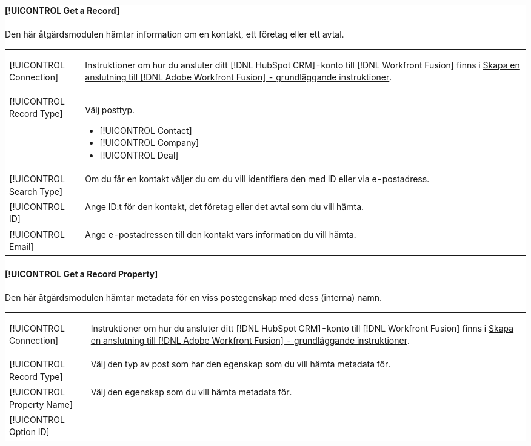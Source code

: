 #### [!UICONTROL Get a Record]

Den här åtgärdsmodulen hämtar information om en kontakt, ett företag eller ett avtal.

<table style="table-layout:auto"> 
 <col> 
 <col> 
 <tbody> 
  <tr> 
   <td role="rowheader"> <p>[!UICONTROL Connection]</p> </td> 
   <td> <p>Instruktioner om hur du ansluter ditt [!DNL HubSpot CRM]-konto till [!DNL Workfront Fusion] finns i <a href="../../workfront-fusion/connections/connect-to-fusion-general.md" class="MCXref xref" data-mc-variable-override="">Skapa en anslutning till [!DNL Adobe Workfront Fusion] - grundläggande instruktioner</a>.</p> </td> 
  </tr> 
  <tr> 
   <td role="rowheader">[!UICONTROL Record Type]</td> 
   <td> <p>Välj posttyp.</p> 
    <ul> 
     <li>[!UICONTROL Contact]</li> 
     <li>[!UICONTROL Company] </li> 
     <li>[!UICONTROL Deal]</li> 
    </ul> </td> 
  </tr> 
  <tr> 
   <td role="rowheader">[!UICONTROL Search Type]</td> 
   <td>Om du får en kontakt väljer du om du vill identifiera den med ID eller via e-postadress.</td> 
  </tr> 
  <tr> 
   <td role="rowheader">[!UICONTROL ID]</td> 
   <td>Ange ID:t för den kontakt, det företag eller det avtal som du vill hämta. </td> 
  </tr> 
  <tr> 
   <td role="rowheader">[!UICONTROL Email]</td> 
   <td>Ange e-postadressen till den kontakt vars information du vill hämta. </td> 
  </tr> 
 </tbody> 
</table>

#### [!UICONTROL Get a Record Property]

Den här åtgärdsmodulen hämtar metadata för en viss postegenskap med dess (interna) namn.

<table style="table-layout:auto"> 
 <col> 
 <col> 
 <tbody> 
  <tr> 
   <td role="rowheader"> <p>[!UICONTROL Connection]</p> </td> 
   <td> <p>Instruktioner om hur du ansluter ditt [!DNL HubSpot CRM]-konto till [!DNL Workfront Fusion] finns i <a href="../../workfront-fusion/connections/connect-to-fusion-general.md" class="MCXref xref" data-mc-variable-override="">Skapa en anslutning till [!DNL Adobe Workfront Fusion] - grundläggande instruktioner</a>.</p> </td> 
  </tr> 
  <tr> 
   <td role="rowheader">[!UICONTROL Record Type]</td> 
   <td>Välj den typ av post som har den egenskap som du vill hämta metadata för.</td> 
  </tr> 
  <tr> 
   <td role="rowheader">[!UICONTROL Property Name]</td> 
   <td>Välj den egenskap som du vill hämta metadata för.</td> 
  </tr> 
  <tr> 
   <td role="rowheader">[!UICONTROL Option ID]</td> 